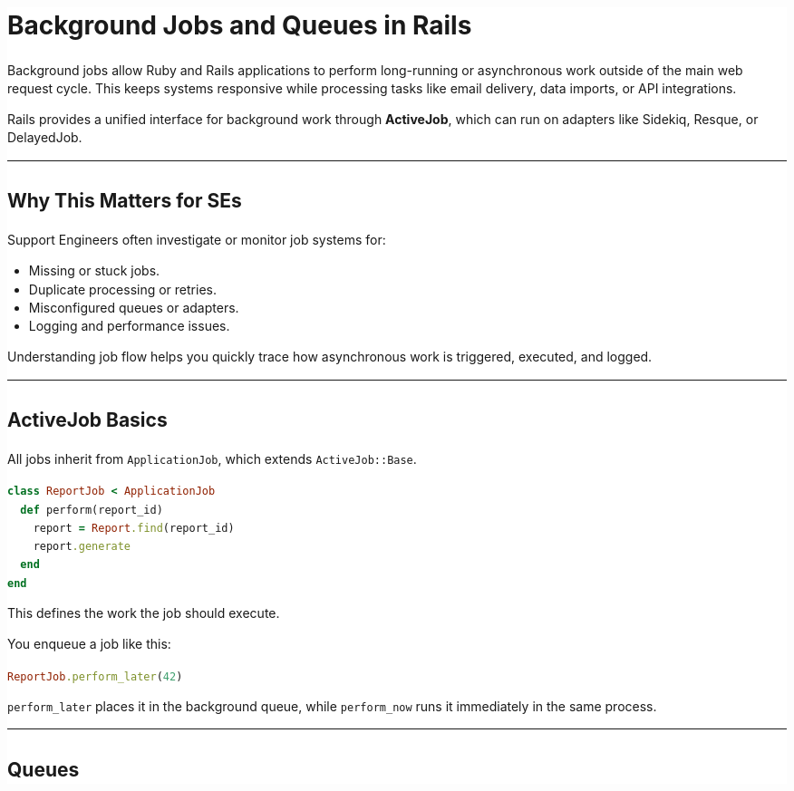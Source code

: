 # Background Jobs and Queues in Rails

Background jobs allow Ruby and Rails applications to perform long-running or asynchronous work outside of the main web request cycle.
This keeps systems responsive while processing tasks like email delivery, data imports, or API integrations.

Rails provides a unified interface for background work through **ActiveJob**, which can run on adapters like Sidekiq, Resque, or DelayedJob.

---

## Why This Matters for SEs

Support Engineers often investigate or monitor job systems for:

* Missing or stuck jobs.
* Duplicate processing or retries.
* Misconfigured queues or adapters.
* Logging and performance issues.

Understanding job flow helps you quickly trace how asynchronous work is triggered, executed, and logged.

---

## ActiveJob Basics

All jobs inherit from `ApplicationJob`, which extends `ActiveJob::Base`.

```ruby
class ReportJob < ApplicationJob
  def perform(report_id)
    report = Report.find(report_id)
    report.generate
  end
end
```

This defines the work the job should execute.

You enqueue a job like this:

```ruby
ReportJob.perform_later(42)
```

`perform_later` places it in the background queue, while `perform_now` runs it immediately in the same process.

---

## Queues
